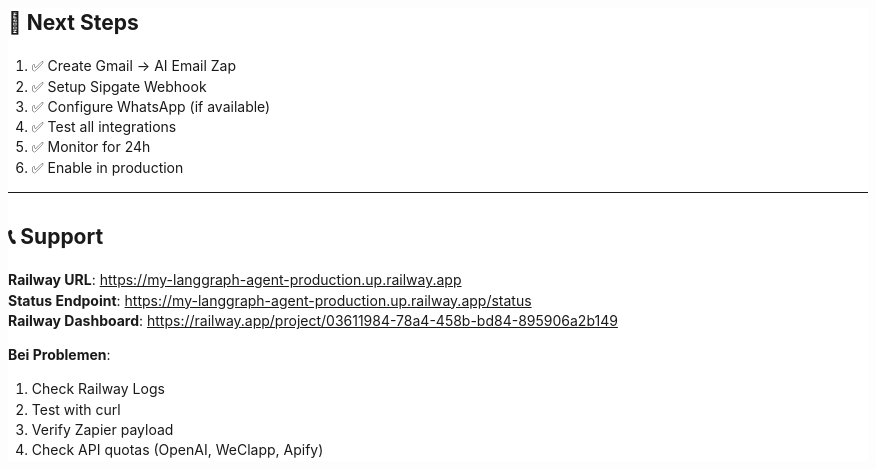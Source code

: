 
## 🎯 Next Steps

1. ✅ Create Gmail → AI Email Zap
2. ✅ Setup Sipgate Webhook
3. ✅ Configure WhatsApp (if available)
4. ✅ Test all integrations
5. ✅ Monitor for 24h
6. ✅ Enable in production

---

## 📞 Support

**Railway URL**: https://my-langgraph-agent-production.up.railway.app  
**Status Endpoint**: https://my-langgraph-agent-production.up.railway.app/status  
**Railway Dashboard**: https://railway.app/project/03611984-78a4-458b-bd84-895906a2b149

**Bei Problemen**:
1. Check Railway Logs
2. Test with curl
3. Verify Zapier payload
4. Check API quotas (OpenAI, WeClapp, Apify)
